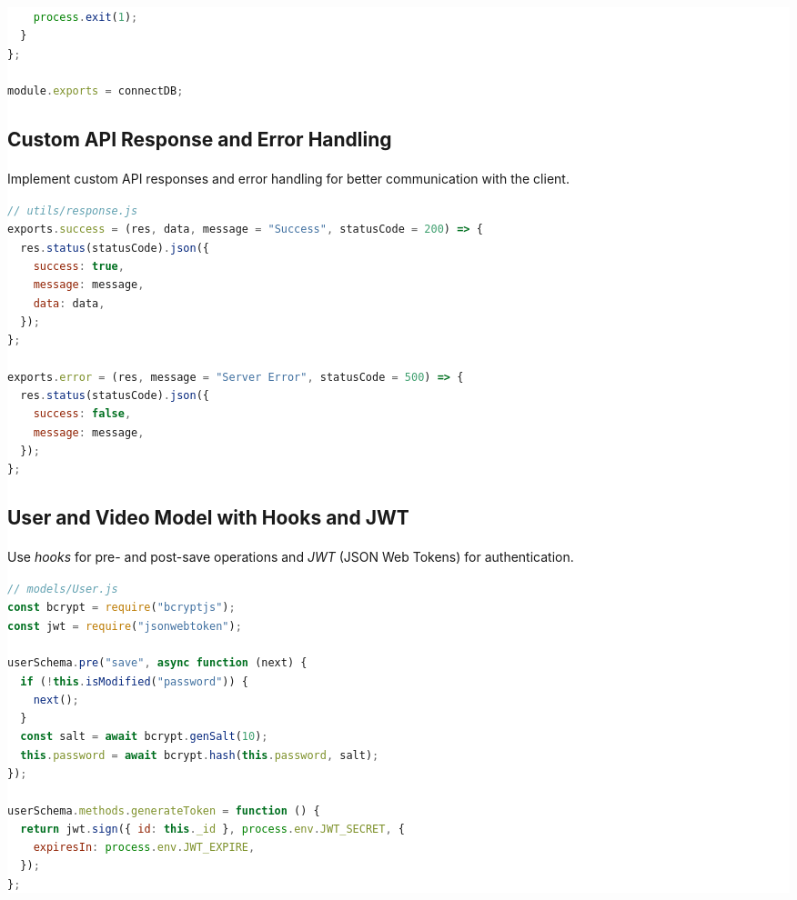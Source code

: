 ```javascript
    process.exit(1);
  }
};

module.exports = connectDB;
```

## **Custom API Response and Error Handling**

Implement custom API responses and error handling for better communication with the client.

```javascript
// utils/response.js
exports.success = (res, data, message = "Success", statusCode = 200) => {
  res.status(statusCode).json({
    success: true,
    message: message,
    data: data,
  });
};

exports.error = (res, message = "Server Error", statusCode = 500) => {
  res.status(statusCode).json({
    success: false,
    message: message,
  });
};
```

## **User and Video Model with Hooks and JWT**

Use _hooks_ for pre- and post-save operations and _JWT_ (JSON Web Tokens) for authentication.

```javascript
// models/User.js
const bcrypt = require("bcryptjs");
const jwt = require("jsonwebtoken");

userSchema.pre("save", async function (next) {
  if (!this.isModified("password")) {
    next();
  }
  const salt = await bcrypt.genSalt(10);
  this.password = await bcrypt.hash(this.password, salt);
});

userSchema.methods.generateToken = function () {
  return jwt.sign({ id: this._id }, process.env.JWT_SECRET, {
    expiresIn: process.env.JWT_EXPIRE,
  });
};
```
